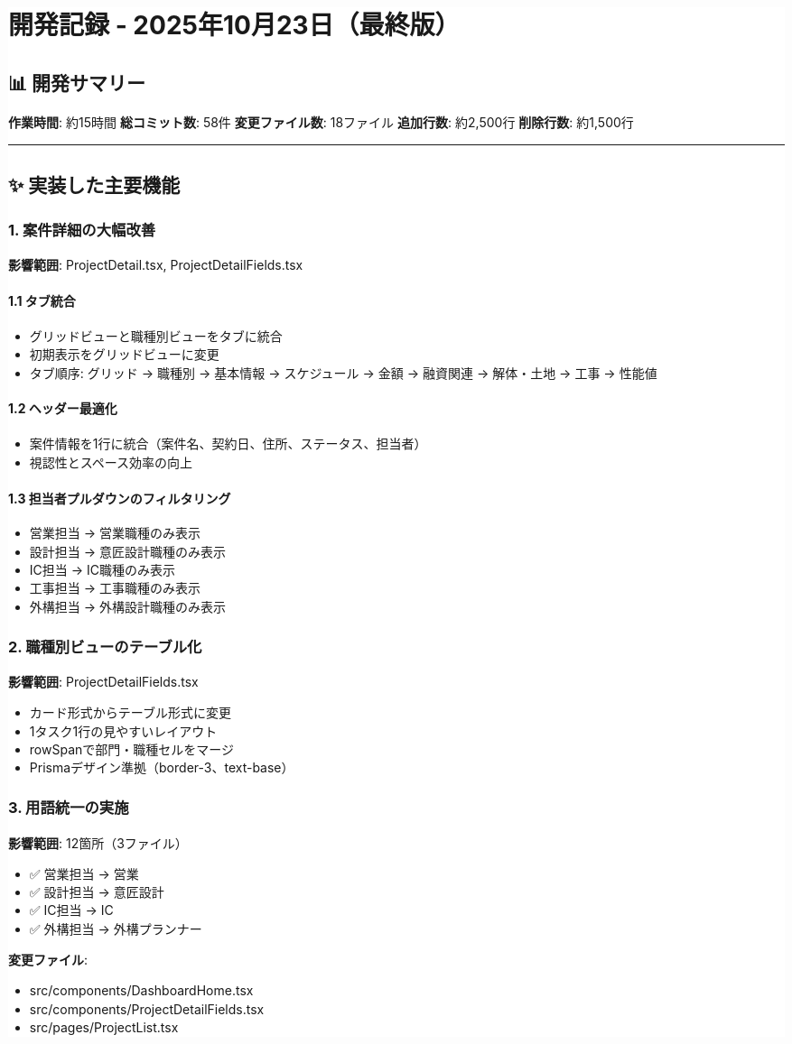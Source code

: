 # 開発記録 - 2025年10月23日（最終版）

## 📊 開発サマリー

**作業時間**: 約15時間
**総コミット数**: 58件
**変更ファイル数**: 18ファイル
**追加行数**: 約2,500行
**削除行数**: 約1,500行

---

## ✨ 実装した主要機能

### 1. 案件詳細の大幅改善
**影響範囲**: ProjectDetail.tsx, ProjectDetailFields.tsx

#### 1.1 タブ統合
- グリッドビューと職種別ビューをタブに統合
- 初期表示をグリッドビューに変更
- タブ順序: グリッド → 職種別 → 基本情報 → スケジュール → 金額 → 融資関連 → 解体・土地 → 工事 → 性能値

#### 1.2 ヘッダー最適化
- 案件情報を1行に統合（案件名、契約日、住所、ステータス、担当者）
- 視認性とスペース効率の向上

#### 1.3 担当者プルダウンのフィルタリング
- 営業担当 → 営業職種のみ表示
- 設計担当 → 意匠設計職種のみ表示
- IC担当 → IC職種のみ表示
- 工事担当 → 工事職種のみ表示
- 外構担当 → 外構設計職種のみ表示

### 2. 職種別ビューのテーブル化
**影響範囲**: ProjectDetailFields.tsx

- カード形式からテーブル形式に変更
- 1タスク1行の見やすいレイアウト
- rowSpanで部門・職種セルをマージ
- Prismaデザイン準拠（border-3、text-base）

### 3. 用語統一の実施
**影響範囲**: 12箇所（3ファイル）

- ✅ 営業担当 → 営業
- ✅ 設計担当 → 意匠設計
- ✅ IC担当 → IC
- ✅ 外構担当 → 外構プランナー

**変更ファイル**:
- src/components/DashboardHome.tsx
- src/components/ProjectDetailFields.tsx
- src/pages/ProjectList.tsx

